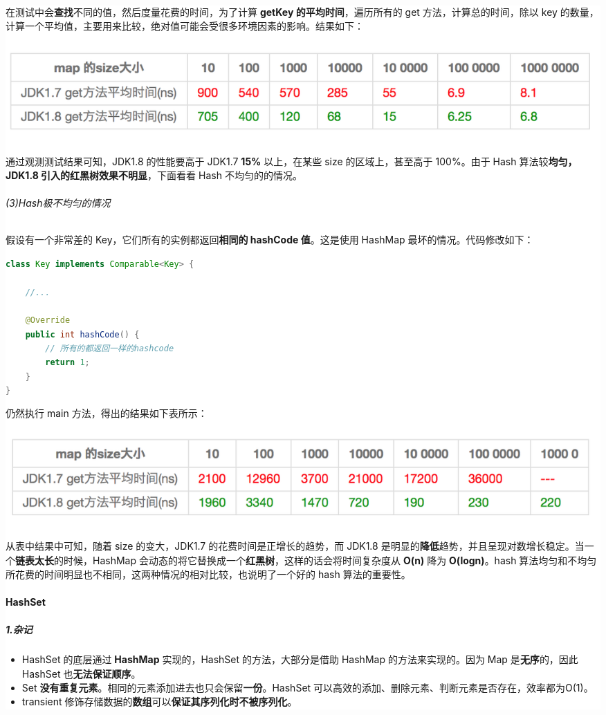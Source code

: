 在测试中会**查找**不同的值，然后度量花费的时间，为了计算 **getKey 的平均时间**，遍历所有的 get 方法，计算总的时间，除以 key 的数量，计算一个平均值，主要用来比较，绝对值可能会受很多环境因素的影响。结果如下：

![image-20200506203059588](assets/image-20200506203059588-1105704.png)

通过观测测试结果可知，JDK1.8 的性能要高于 JDK1.7 **15%** 以上，在某些 size 的区域上，甚至高于 100%。由于 Hash 算法较**均匀，JDK1.8 引入的红黑树效果不明显**，下面看看 Hash 不均匀的的情况。

###### (3)Hash极不均匀的情况

假设有一个非常差的 Key，它们所有的实例都返回**相同的 hashCode 值**。这是使用 HashMap 最坏的情况。代码修改如下：

```java
class Key implements Comparable<Key> {

    //...

    @Override
    public int hashCode() {
        // 所有的都返回一样的hashcode
        return 1;
    }
}
```

仍然执行 main 方法，得出的结果如下表所示：

![image-20200506203248643](assets/image-20200506203248643.png)

从表中结果中可知，随着 size 的变大，JDK1.7 的花费时间是正增长的趋势，而 JDK1.8 是明显的**降低**趋势，并且呈现对数增长稳定。当一个**链表太长**的时候，HashMap 会动态的将它替换成一个**红黑树**，这样的话会将时间复杂度从 **O(n)** 降为 **O(logn)**。hash 算法均匀和不均匀所花费的时间明显也不相同，这两种情况的相对比较，也说明了一个好的 hash 算法的重要性。

#### HashSet

##### 1.杂记

- HashSet 的底层通过 **HashMap** 实现的，HashSet 的方法，大部分是借助 HashMap 的方法来实现的。因为 Map 是**无序**的，因此 HashSet 也**无法保证顺序**。
- Set **没有重复元素**。相同的元素添加进去也只会保留**一份**。HashSet 可以高效的添加、删除元素、判断元素是否存在，效率都为O(1)。
- transient 修饰存储数据的**数组**可以**保证其序列化时不被序列化**。
